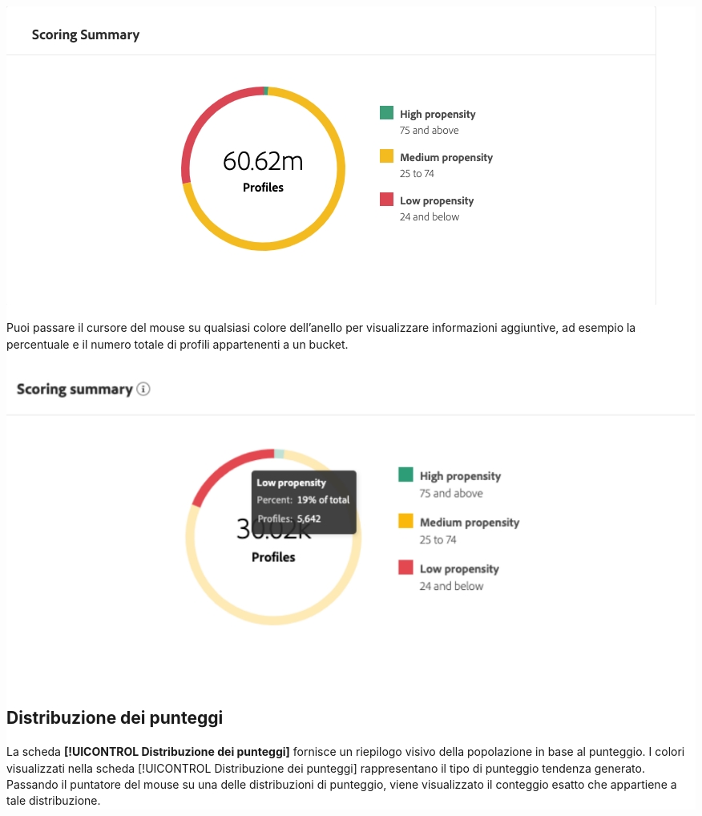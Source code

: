 ![Visualizzazione dei profili con punteggio, suddivisi in categorie, ad alta, media e bassa propensione, ciascuna rappresentata da un colore distinto.](../images/insights/scoring-summary.png)

Puoi passare il cursore del mouse su qualsiasi colore dell’anello per visualizzare informazioni aggiuntive, ad esempio la percentuale e il numero totale di profili appartenenti a un bucket.

![Visualizzazione dell&#39;anello di punteggio che mostra la distribuzione dei profili nei bucket di alta, media e bassa propensione.](../images/insights/scoring-ring.png)

## Distribuzione dei punteggi

La scheda **[!UICONTROL Distribuzione dei punteggi]** fornisce un riepilogo visivo della popolazione in base al punteggio. I colori visualizzati nella scheda [!UICONTROL Distribuzione dei punteggi] rappresentano il tipo di punteggio tendenza generato. Passando il puntatore del mouse su una delle distribuzioni di punteggio, viene visualizzato il conteggio esatto che appartiene a tale distribuzione.

